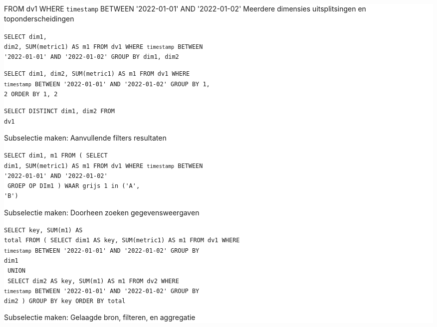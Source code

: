 FROM dv1
WHERE `timestamp` BETWEEN '2022-01-01' AND '2022-01-02'</code></pre>
            </td>
        </tr>
        <tr>
            <td>Meerdere dimensies
uitsplitsingen
en toponderscheidingen </td>
            <td>
                <pre><code>SELECT dim1, dim2, SUM(metric1) AS m1
FROM dv1
WHERE `timestamp` BETWEEN '2022-01-01' AND '2022-01-02'
GROUP BY dim1, dim2</code></pre>
                <pre><code>SELECT dim1, dim2, SUM(metric1) AS m1
FROM dv1
WHERE `timestamp` BETWEEN '2022-01-01' AND '2022-01-02'
GROUP BY 1, 2
ORDER BY 1, 2</code></pre>
                <pre><code>SELECT DISTINCT dim1, dim2
FROM dv1</code></pre>
            </td>
        </tr>
        <tr>
            <td>Subselectie maken:
Aanvullende filters
resultaten </td>
            <td>
                <pre><code>SELECT dim1, m1
FROM (
  SELECT dim1, SUM(metric1) AS m1
  FROM dv1
  WHERE `timestamp` BETWEEN '2022-01-01' AND '2022-01-02'</br>  GROEP OP DIm1
)
WAAR grijs 1 in ('A', 'B')</code></pre>
            </td>
        </tr>
        <tr>
            <td>Subselectie maken:
Doorheen zoeken
gegevensweergaven </td>
            <td>
                <pre><code>SELECT key, SUM(m1) AS total
FROM (
  SELECT dim1 AS key, SUM(metric1) AS m1
  FROM dv1
  WHERE `timestamp` BETWEEN '2022-01-01' AND '2022-01-02'
  GROUP BY dim1
<br>
  UNION
<br>
  SELECT dim2 AS key, SUM(m1) AS m1
  FROM dv2
  WHERE `timestamp` BETWEEN '2022-01-01' AND '2022-01-02'
  GROUP BY dim2
)
GROUP BY key
ORDER BY total</code></pre>
            </td>
        </tr>
        <tr>
            <td>Subselectie maken: 
Gelaagde bron, 
filteren, 
en aggregatie </td>